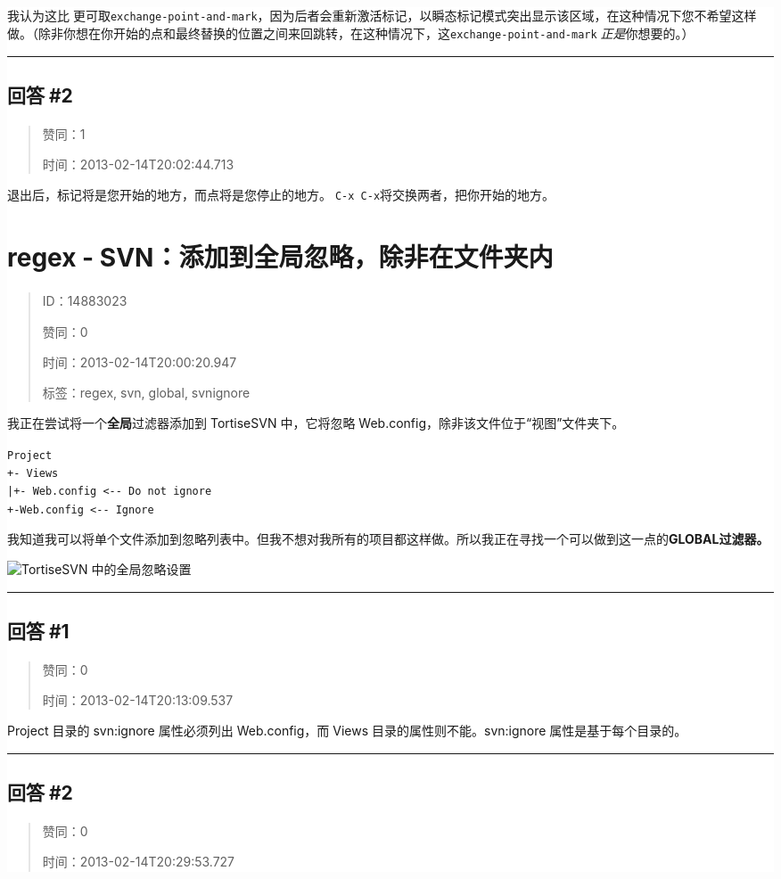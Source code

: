 我认为这比 更可取`exchange-point-and-mark`，因为后者会重新激活标记，以瞬态标记模式突出显示该区域，在这种情况下您不希望这样做。（除非你想在你开始的点和最终替换的位置之间来回跳转，在这种情况下，这`exchange-point-and-mark` *正是*你想要的。）

* * *

## 回答 #2

> 赞同：1
> 
> 时间：2013-02-14T20:02:44.713

退出后，标记将是您开始的地方，而点将是您停止的地方。 `C-x C-x`将交换两者，把你开始的地方。

# regex - SVN：添加到全局忽略，除非在文件夹内

> ID：14883023
> 
> 赞同：0
> 
> 时间：2013-02-14T20:00:20.947
> 
> 标签：regex, svn, global, svnignore

我正在尝试将一个**全局**过滤器添加到 TortiseSVN 中，它将忽略 Web.config，除非该文件位于“视图”文件夹下。

```
Project
+- Views
|+- Web.config <-- Do not ignore
+-Web.config <-- Ignore 
```

我知道我可以将单个文件添加到忽略列表中。但我不想对我所有的项目都这样做。所以我正在寻找一个可以做到这一点的**GLOBAL过滤器。**

![TortiseSVN 中的全局忽略设置](../Images/f07d3f8bd251ebf1d9f4b098132c3f67.png)

* * *

## 回答 #1

> 赞同：0
> 
> 时间：2013-02-14T20:13:09.537

Project 目录的 svn:ignore 属性必须列出 Web.config，而 Views 目录的属性则不能。svn:ignore 属性是基于每个目录的。

* * *

## 回答 #2

> 赞同：0
> 
> 时间：2013-02-14T20:29:53.727
